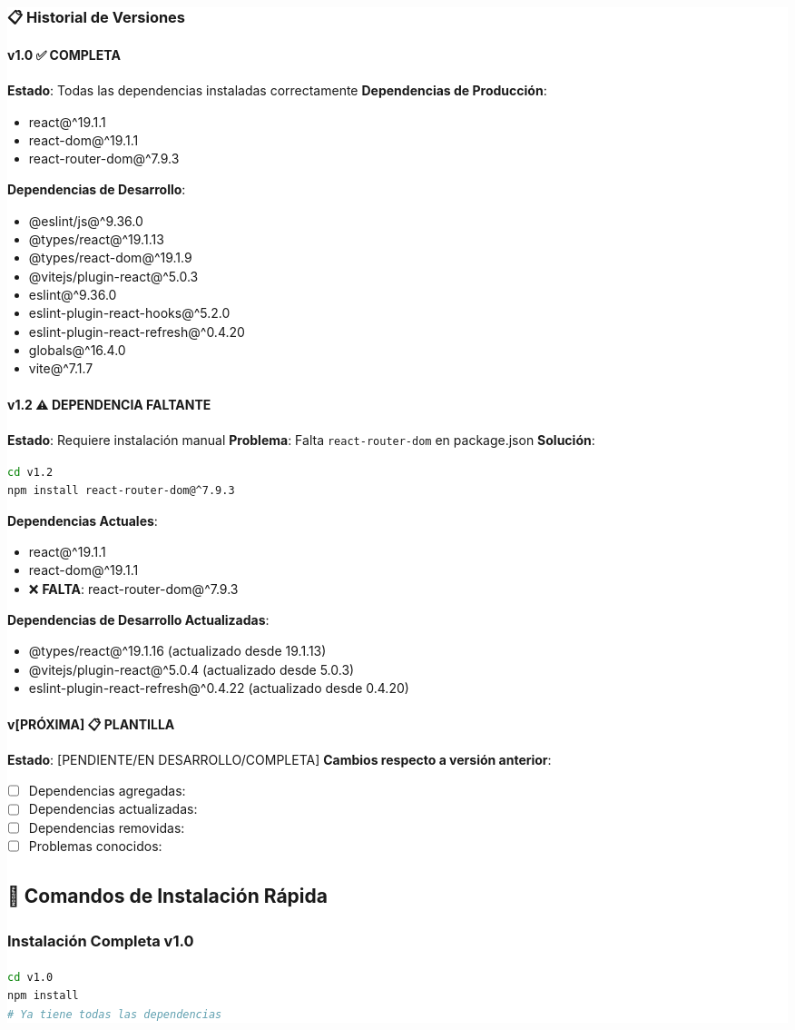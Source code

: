 ### 📋 Historial de Versiones

#### **v1.0** ✅ COMPLETA
**Estado**: Todas las dependencias instaladas correctamente
**Dependencias de Producción**:
- react@^19.1.1
- react-dom@^19.1.1
- react-router-dom@^7.9.3

**Dependencias de Desarrollo**:
- @eslint/js@^9.36.0
- @types/react@^19.1.13
- @types/react-dom@^19.1.9
- @vitejs/plugin-react@^5.0.3
- eslint@^9.36.0
- eslint-plugin-react-hooks@^5.2.0
- eslint-plugin-react-refresh@^0.4.20
- globals@^16.4.0
- vite@^7.1.7

#### **v1.2** ⚠️ DEPENDENCIA FALTANTE
**Estado**: Requiere instalación manual
**Problema**: Falta `react-router-dom` en package.json
**Solución**:
```bash
cd v1.2
npm install react-router-dom@^7.9.3
```

**Dependencias Actuales**:
- react@^19.1.1
- react-dom@^19.1.1
- ❌ **FALTA**: react-router-dom@^7.9.3

**Dependencias de Desarrollo Actualizadas**:
- @types/react@^19.1.16 (actualizado desde 19.1.13)
- @vitejs/plugin-react@^5.0.4 (actualizado desde 5.0.3)
- eslint-plugin-react-refresh@^0.4.22 (actualizado desde 0.4.20)

#### **v[PRÓXIMA]** 📋 PLANTILLA
**Estado**: [PENDIENTE/EN DESARROLLO/COMPLETA]
**Cambios respecto a versión anterior**:
- [ ] Dependencias agregadas:
- [ ] Dependencias actualizadas:
- [ ] Dependencias removidas:
- [ ] Problemas conocidos:

## 🔧 Comandos de Instalación Rápida

### Instalación Completa v1.0
```bash
cd v1.0
npm install
# Ya tiene todas las dependencias
```
